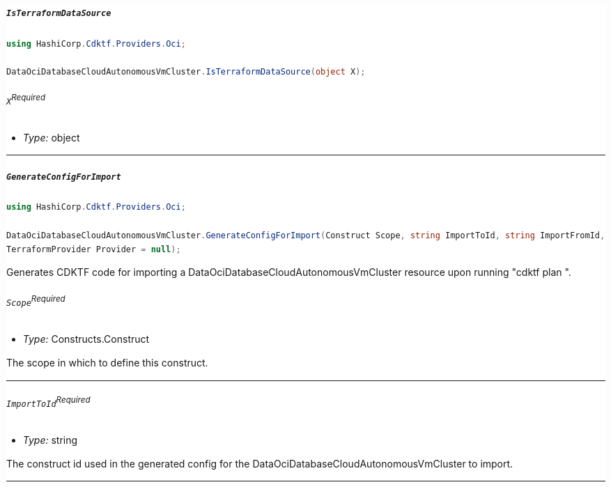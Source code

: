 ##### `IsTerraformDataSource` <a name="IsTerraformDataSource" id="rhizo-co-terraform-provider-oci.dataOciDatabaseCloudAutonomousVmCluster.DataOciDatabaseCloudAutonomousVmCluster.isTerraformDataSource"></a>

```csharp
using HashiCorp.Cdktf.Providers.Oci;

DataOciDatabaseCloudAutonomousVmCluster.IsTerraformDataSource(object X);
```

###### `X`<sup>Required</sup> <a name="X" id="rhizo-co-terraform-provider-oci.dataOciDatabaseCloudAutonomousVmCluster.DataOciDatabaseCloudAutonomousVmCluster.isTerraformDataSource.parameter.x"></a>

- *Type:* object

---

##### `GenerateConfigForImport` <a name="GenerateConfigForImport" id="rhizo-co-terraform-provider-oci.dataOciDatabaseCloudAutonomousVmCluster.DataOciDatabaseCloudAutonomousVmCluster.generateConfigForImport"></a>

```csharp
using HashiCorp.Cdktf.Providers.Oci;

DataOciDatabaseCloudAutonomousVmCluster.GenerateConfigForImport(Construct Scope, string ImportToId, string ImportFromId, TerraformProvider Provider = null);
```

Generates CDKTF code for importing a DataOciDatabaseCloudAutonomousVmCluster resource upon running "cdktf plan <stack-name>".

###### `Scope`<sup>Required</sup> <a name="Scope" id="rhizo-co-terraform-provider-oci.dataOciDatabaseCloudAutonomousVmCluster.DataOciDatabaseCloudAutonomousVmCluster.generateConfigForImport.parameter.scope"></a>

- *Type:* Constructs.Construct

The scope in which to define this construct.

---

###### `ImportToId`<sup>Required</sup> <a name="ImportToId" id="rhizo-co-terraform-provider-oci.dataOciDatabaseCloudAutonomousVmCluster.DataOciDatabaseCloudAutonomousVmCluster.generateConfigForImport.parameter.importToId"></a>

- *Type:* string

The construct id used in the generated config for the DataOciDatabaseCloudAutonomousVmCluster to import.

---
